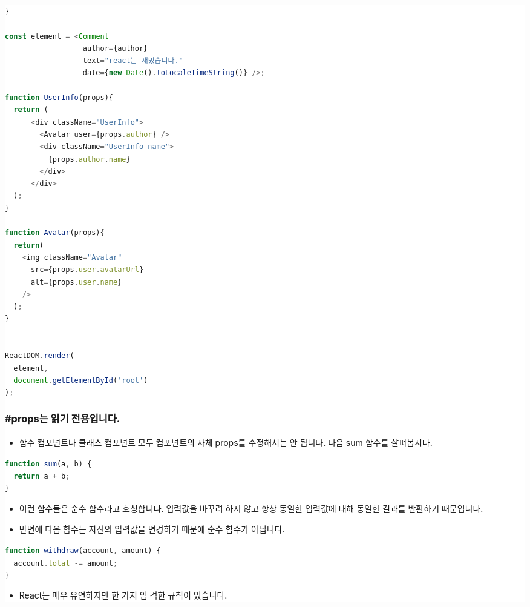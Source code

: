 ```js
}

const element = <Comment 
                  author={author} 
                  text="react는 재밌습니다." 
                  date={new Date().toLocaleTimeString()} />;

function UserInfo(props){
  return (
      <div className="UserInfo">
        <Avatar user={props.author} />
        <div className="UserInfo-name">
          {props.author.name}
        </div>
      </div>
  );
}

function Avatar(props){
  return(
    <img className="Avatar"
      src={props.user.avatarUrl}
      alt={props.user.name}
    />
  );
}


ReactDOM.render(
  element,
  document.getElementById('root')
);
```


### #props는 읽기 전용입니다.
 - 함수 컴포넌트나 클래스 컴포넌트 모두 컴포넌트의 자체 props를 수정해서는 안 됩니다. 다음 sum 함수를 살펴봅시다.
```js
function sum(a, b) {
  return a + b;
}
```
 - 이런 함수들은 순수 함수라고 호칭합니다. 입력값을 바꾸려 하지 않고 항상 동일한 입력값에 대해 동일한 결과를 반환하기 때문입니다.

 - 반면에 다음 함수는 자신의 입력값을 변경하기 때문에 순수 함수가 아닙니다.
```js
function withdraw(account, amount) {
  account.total -= amount;
}
```

 - React는 매우 유연하지만 한 가지 엄 격한 규칙이 있습니다.
